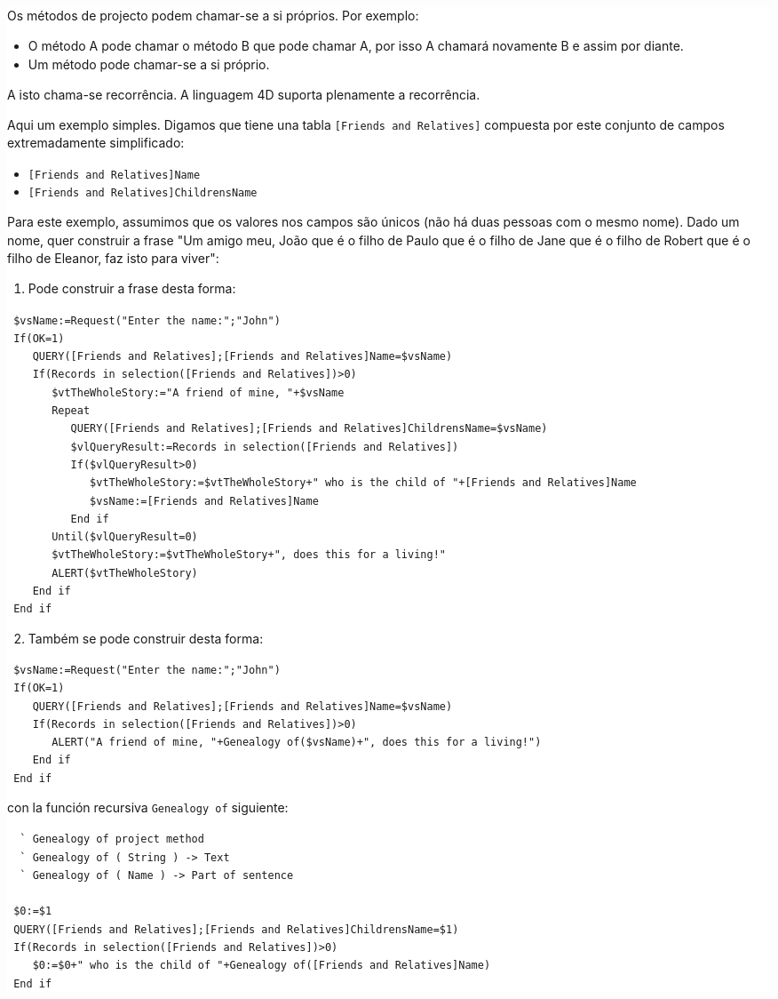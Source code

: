 Os métodos de projecto podem chamar-se a si próprios. Por exemplo:

- O método A pode chamar o método B que pode chamar A, por isso A chamará novamente B e assim por diante.
- Um método pode chamar-se a si próprio.

A isto chama-se recorrência. A linguagem 4D suporta plenamente a recorrência.

Aqui um exemplo simples. Digamos que tiene una tabla `[Friends and Relatives]` compuesta por este conjunto de campos extremadamente simplificado:

- `[Friends and Relatives]Name`
- `[Friends and Relatives]ChildrensName`

Para este exemplo, assumimos que os valores nos campos são únicos (não há duas pessoas com o mesmo nome). Dado um nome, quer construir a frase "Um amigo meu, João que é o filho de Paulo que é o filho de Jane que é o filho de Robert que é o filho de Eleanor, faz isto para viver":

1. Pode construir a frase desta forma:

```4d
 $vsName:=Request("Enter the name:";"John")
 If(OK=1)
    QUERY([Friends and Relatives];[Friends and Relatives]Name=$vsName)
    If(Records in selection([Friends and Relatives])>0)
       $vtTheWholeStory:="A friend of mine, "+$vsName
       Repeat
          QUERY([Friends and Relatives];[Friends and Relatives]ChildrensName=$vsName)
          $vlQueryResult:=Records in selection([Friends and Relatives])
          If($vlQueryResult>0)
             $vtTheWholeStory:=$vtTheWholeStory+" who is the child of "+[Friends and Relatives]Name
             $vsName:=[Friends and Relatives]Name
          End if
       Until($vlQueryResult=0)
       $vtTheWholeStory:=$vtTheWholeStory+", does this for a living!"
       ALERT($vtTheWholeStory)
    End if
 End if
```

2. Também se pode construir desta forma:

```4d
 $vsName:=Request("Enter the name:";"John")
 If(OK=1)
    QUERY([Friends and Relatives];[Friends and Relatives]Name=$vsName)
    If(Records in selection([Friends and Relatives])>0)
       ALERT("A friend of mine, "+Genealogy of($vsName)+", does this for a living!")
    End if
 End if
```

con la función recursiva `Genealogy of` siguiente:

```4d
  ` Genealogy of project method
  ` Genealogy of ( String ) -> Text
  ` Genealogy of ( Name ) -> Part of sentence
 
 $0:=$1
 QUERY([Friends and Relatives];[Friends and Relatives]ChildrensName=$1)
 If(Records in selection([Friends and Relatives])>0)
    $0:=$0+" who is the child of "+Genealogy of([Friends and Relatives]Name)
 End if
```
